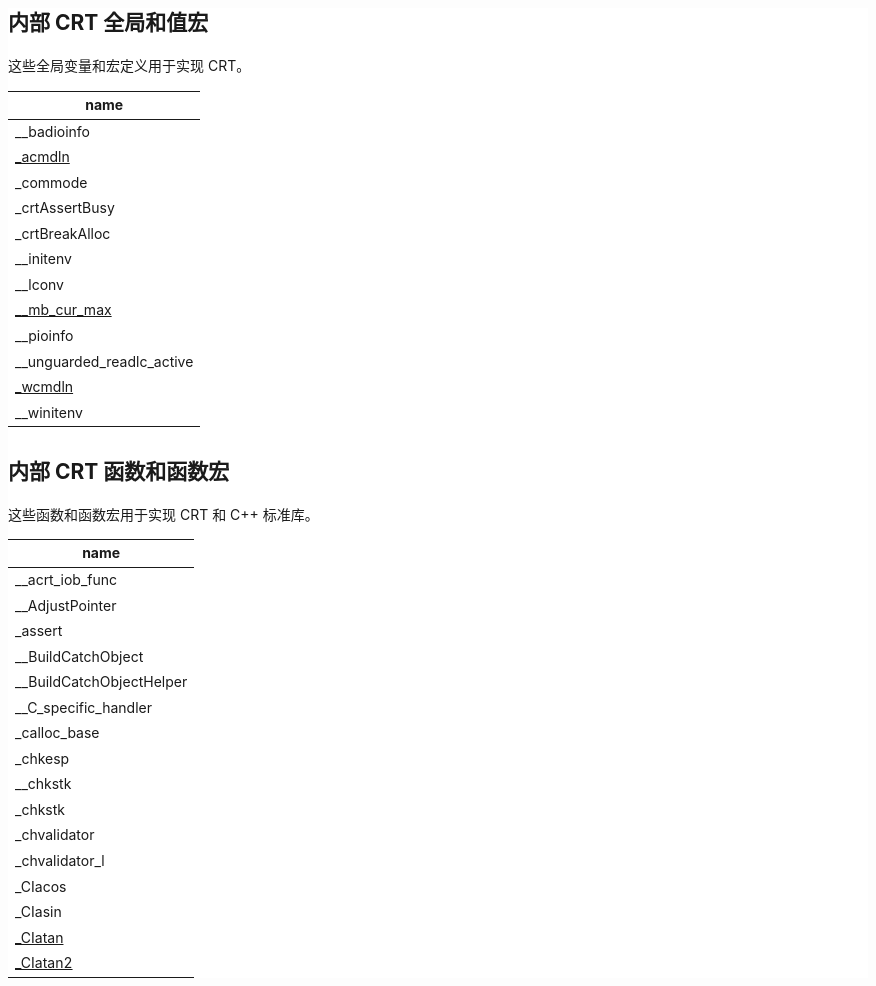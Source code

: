 ## <a name="internal-crt-globals-and-value-macros"></a>内部 CRT 全局和值宏  
  
这些全局变量和宏定义用于实现 CRT。  
  
|name|  
|----------|  
|__badioinfo|  
|[_acmdln](../c-runtime-library/acmdln-tcmdln-wcmdln.md)|  
|_commode|  
|_crtAssertBusy|  
|_crtBreakAlloc|  
|__initenv|  
|__lconv|  
|[__mb_cur_max](../c-runtime-library/mb-cur-max-func-mb-cur-max-l-func-p-mb-cur-max-mb-cur-max.md)|  
|__pioinfo|  
|__unguarded_readlc_active|  
|[_wcmdln](../c-runtime-library/acmdln-tcmdln-wcmdln.md)|  
|__winitenv|  
  
## <a name="internal-crt-functions-and-function-macros"></a>内部 CRT 函数和函数宏

这些函数和函数宏用于实现 CRT 和 C++ 标准库。  
  
|name|  
|----------|  
|__acrt_iob_func|  
|__AdjustPointer|  
|_assert|  
|__BuildCatchObject|  
|__BuildCatchObjectHelper|  
|__C_specific_handler|  
|_calloc_base|  
|_chkesp|  
|__chkstk|  
|_chkstk|  
|_chvalidator|  
|_chvalidator_l|  
|_CIacos|  
|_CIasin|  
|[_CIatan](../c-runtime-library/ciatan.md)|  
|[_CIatan2](../c-runtime-library/ciatan2.md)|  